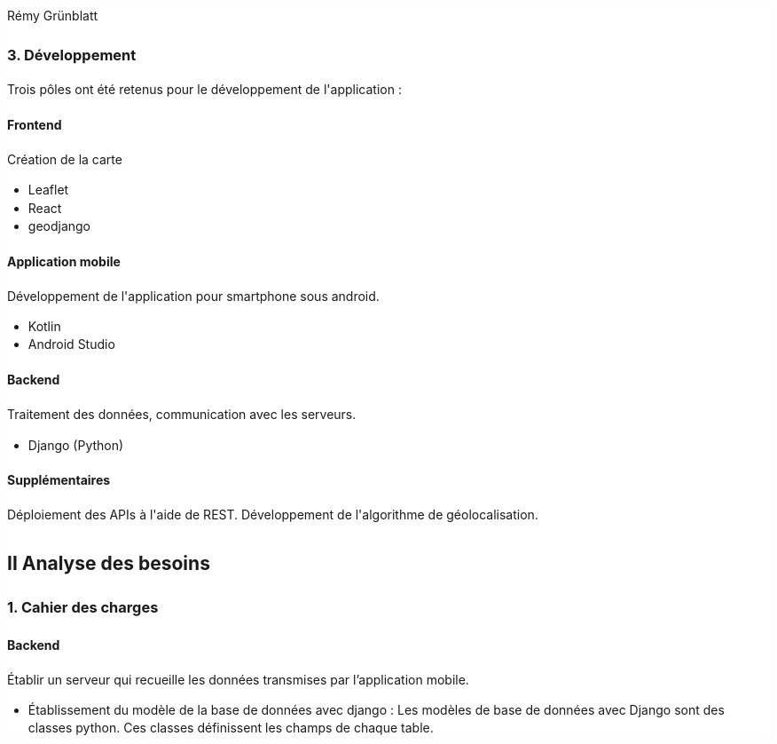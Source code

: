 
Rémy Grünblatt


<div style="page-break-after: always;"></div>


### 3. Développement


Trois pôles ont été retenus pour le développement de l'application :


#### Frontend


Création de la carte
* Leaflet
* React
* geodjango


#### Application mobile


Développement de l'application pour smartphone sous android.
* Kotlin
* Android Studio


#### Backend


Traitement des données, communication avec les serveurs.
* Django (Python)


#### Supplémentaires




Déploiement des APIs à l'aide de REST.
Développement de l'algorithme de géolocalisation.


## II Analyse des besoins


### 1. Cahier des charges


#### Backend


Établir un serveur qui recueille les données transmises par l’application mobile.




* Établissement du modèle de la base de données avec django : Les modèles de base de données avec Django sont des classes python. Ces classes définissent les champs de chaque table.

